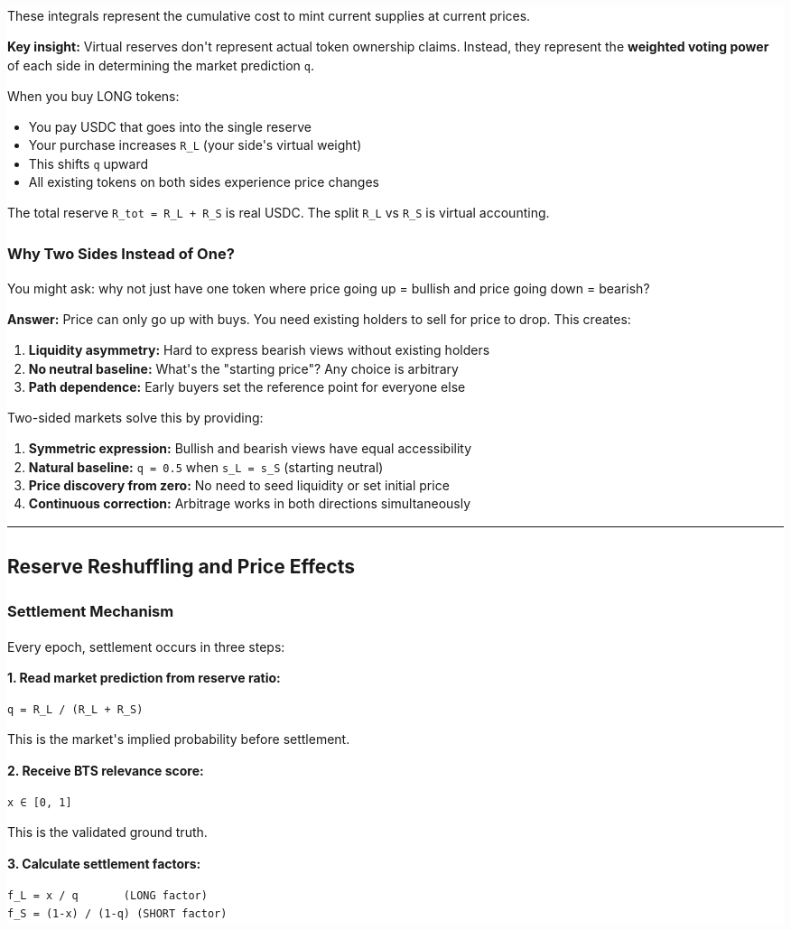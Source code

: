 These integrals represent the cumulative cost to mint current supplies at current prices.

**Key insight:** Virtual reserves don't represent actual token ownership claims. Instead, they represent the **weighted voting power** of each side in determining the market prediction `q`.

When you buy LONG tokens:
- You pay USDC that goes into the single reserve
- Your purchase increases `R_L` (your side's virtual weight)
- This shifts `q` upward
- All existing tokens on both sides experience price changes

The total reserve `R_tot = R_L + R_S` is real USDC. The split `R_L` vs `R_S` is virtual accounting.

### Why Two Sides Instead of One?

You might ask: why not just have one token where price going up = bullish and price going down = bearish?

**Answer:** Price can only go up with buys. You need existing holders to sell for price to drop. This creates:

1. **Liquidity asymmetry:** Hard to express bearish views without existing holders
2. **No neutral baseline:** What's the "starting price"? Any choice is arbitrary
3. **Path dependence:** Early buyers set the reference point for everyone else

Two-sided markets solve this by providing:

1. **Symmetric expression:** Bullish and bearish views have equal accessibility
2. **Natural baseline:** `q = 0.5` when `s_L = s_S` (starting neutral)
3. **Price discovery from zero:** No need to seed liquidity or set initial price
4. **Continuous correction:** Arbitrage works in both directions simultaneously

---

## Reserve Reshuffling and Price Effects

### Settlement Mechanism

Every epoch, settlement occurs in three steps:

**1. Read market prediction from reserve ratio:**

```
q = R_L / (R_L + R_S)
```

This is the market's implied probability before settlement.

**2. Receive BTS relevance score:**

```
x ∈ [0, 1]
```

This is the validated ground truth.

**3. Calculate settlement factors:**

```
f_L = x / q       (LONG factor)
f_S = (1-x) / (1-q) (SHORT factor)
```
